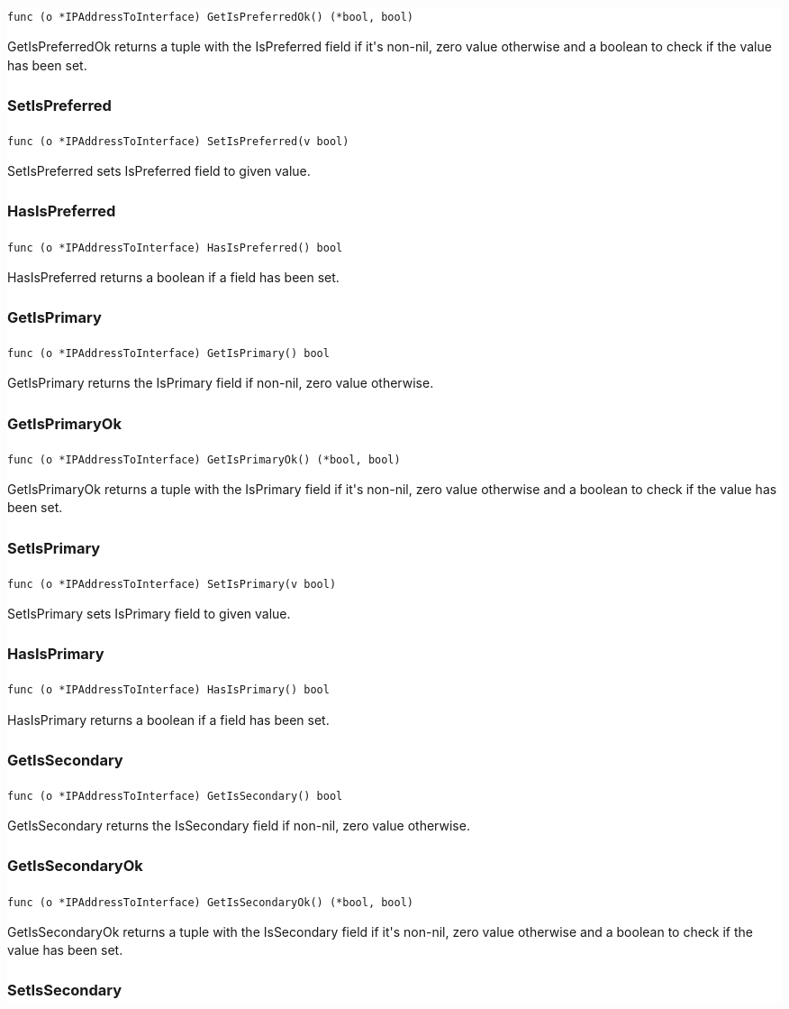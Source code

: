 `func (o *IPAddressToInterface) GetIsPreferredOk() (*bool, bool)`

GetIsPreferredOk returns a tuple with the IsPreferred field if it's non-nil, zero value otherwise
and a boolean to check if the value has been set.

### SetIsPreferred

`func (o *IPAddressToInterface) SetIsPreferred(v bool)`

SetIsPreferred sets IsPreferred field to given value.

### HasIsPreferred

`func (o *IPAddressToInterface) HasIsPreferred() bool`

HasIsPreferred returns a boolean if a field has been set.

### GetIsPrimary

`func (o *IPAddressToInterface) GetIsPrimary() bool`

GetIsPrimary returns the IsPrimary field if non-nil, zero value otherwise.

### GetIsPrimaryOk

`func (o *IPAddressToInterface) GetIsPrimaryOk() (*bool, bool)`

GetIsPrimaryOk returns a tuple with the IsPrimary field if it's non-nil, zero value otherwise
and a boolean to check if the value has been set.

### SetIsPrimary

`func (o *IPAddressToInterface) SetIsPrimary(v bool)`

SetIsPrimary sets IsPrimary field to given value.

### HasIsPrimary

`func (o *IPAddressToInterface) HasIsPrimary() bool`

HasIsPrimary returns a boolean if a field has been set.

### GetIsSecondary

`func (o *IPAddressToInterface) GetIsSecondary() bool`

GetIsSecondary returns the IsSecondary field if non-nil, zero value otherwise.

### GetIsSecondaryOk

`func (o *IPAddressToInterface) GetIsSecondaryOk() (*bool, bool)`

GetIsSecondaryOk returns a tuple with the IsSecondary field if it's non-nil, zero value otherwise
and a boolean to check if the value has been set.

### SetIsSecondary
